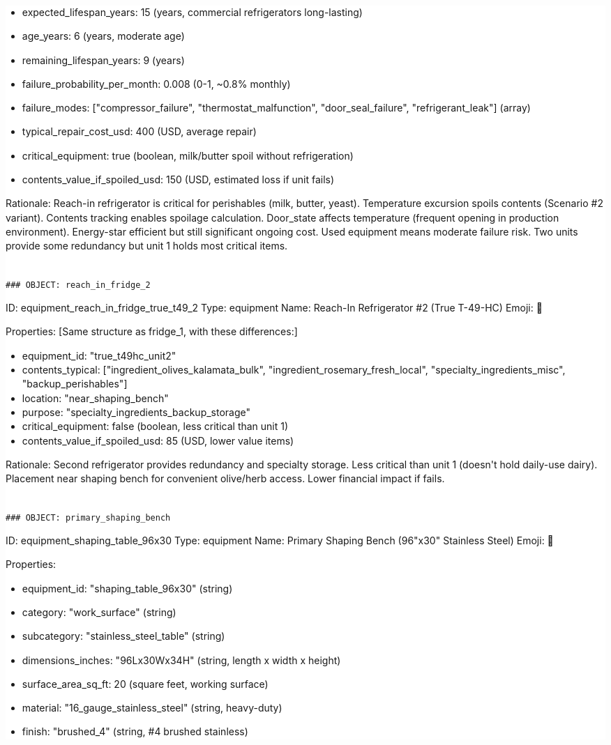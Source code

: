 - expected_lifespan_years: 15 (years, commercial refrigerators long-lasting)
- age_years: 6 (years, moderate age)
- remaining_lifespan_years: 9 (years)

- failure_probability_per_month: 0.008 (0-1, ~0.8% monthly)
- failure_modes: ["compressor_failure", "thermostat_malfunction", "door_seal_failure", "refrigerant_leak"] (array)
- typical_repair_cost_usd: 400 (USD, average repair)
- critical_equipment: true (boolean, milk/butter spoil without refrigeration)

- contents_value_if_spoiled_usd: 150 (USD, estimated loss if unit fails)

Rationale: Reach-in refrigerator is critical for perishables (milk, butter, yeast). Temperature excursion spoils contents (Scenario #2 variant). Contents tracking enables spoilage calculation. Door_state affects temperature (frequent opening in production environment). Energy-star efficient but still significant ongoing cost. Used equipment means moderate failure risk. Two units provide some redundancy but unit 1 holds most critical items.
```

### OBJECT: reach_in_fridge_2
```
ID: equipment_reach_in_fridge_true_t49_2
Type: equipment
Name: Reach-In Refrigerator #2 (True T-49-HC)
Emoji: 🧊

Properties:
[Same structure as fridge_1, with these differences:]
- equipment_id: "true_t49hc_unit2"
- contents_typical: ["ingredient_olives_kalamata_bulk", "ingredient_rosemary_fresh_local", "specialty_ingredients_misc", "backup_perishables"]
- location: "near_shaping_bench"
- purpose: "specialty_ingredients_backup_storage"
- critical_equipment: false (boolean, less critical than unit 1)
- contents_value_if_spoiled_usd: 85 (USD, lower value items)

Rationale: Second refrigerator provides redundancy and specialty storage. Less critical than unit 1 (doesn't hold daily-use dairy). Placement near shaping bench for convenient olive/herb access. Lower financial impact if fails.
```

### OBJECT: primary_shaping_bench
```
ID: equipment_shaping_table_96x30
Type: equipment
Name: Primary Shaping Bench (96"x30" Stainless Steel)
Emoji: 🔪

Properties:
- equipment_id: "shaping_table_96x30" (string)
- category: "work_surface" (string)
- subcategory: "stainless_steel_table" (string)

- dimensions_inches: "96Lx30Wx34H" (string, length x width x height)
- surface_area_sq_ft: 20 (square feet, working surface)
- material: "16_gauge_stainless_steel" (string, heavy-duty)
- finish: "brushed_4" (string, #4 brushed stainless)
